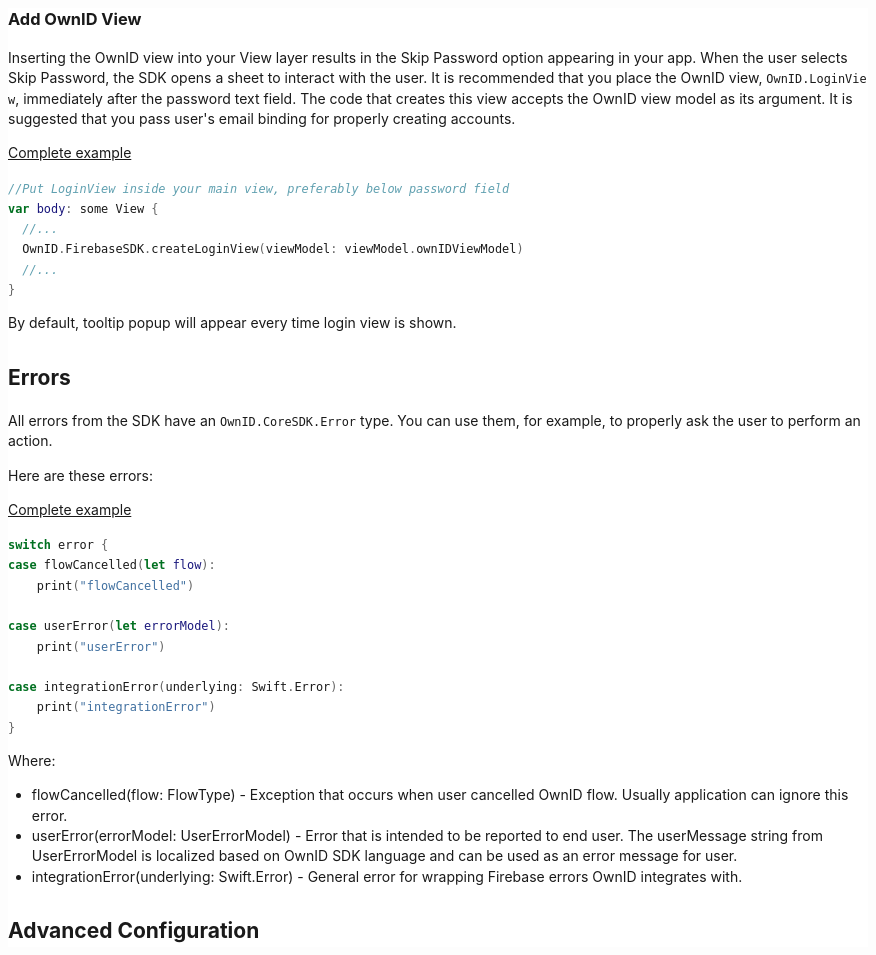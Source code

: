### Add OwnID View
Inserting the OwnID view into your View layer results in the Skip Password option appearing in your app. When the user selects Skip Password, the SDK opens a sheet to interact with the user. It is recommended that you place the OwnID view, `OwnID.LoginView`, immediately after the password text field. The code that creates this view accepts the OwnID view model as its argument. It is suggested that you pass user's email binding for properly creating accounts.

[Complete example](https://github.com/OwnID/ownid-ios-sdk-demo/blob/master/FirebaseDemo/LogInView.swift)
```swift
//Put LoginView inside your main view, preferably below password field
var body: some View {
  //...
  OwnID.FirebaseSDK.createLoginView(viewModel: viewModel.ownIDViewModel)
  //...
}
```

By default, tooltip popup will appear every time login view is shown.


## Errors
All errors from the SDK have an `OwnID.CoreSDK.Error` type. You can use them, for example, to properly ask the user to perform an action.

Here are these errors:

[Complete example](https://github.com/OwnID/ownid-core-ios-sdk/blob/master/Core/Sources/Types/CoreError.swift)
```swift
switch error {
case flowCancelled(let flow):
    print("flowCancelled")
    
case userError(let errorModel):
    print("userError")
    
case integrationError(underlying: Swift.Error):
    print("integrationError")
}
```

Where:
 
- flowCancelled(flow: FlowType) - Exception that occurs when user cancelled OwnID flow. Usually application can ignore this error.
- userError(errorModel: UserErrorModel) - Error that is intended to be reported to end user. The userMessage string from UserErrorModel is localized based on OwnID SDK language and can be used as an error message for user.
- integrationError(underlying: Swift.Error) - General error for wrapping Firebase errors OwnID integrates with. 

## Advanced Configuration
